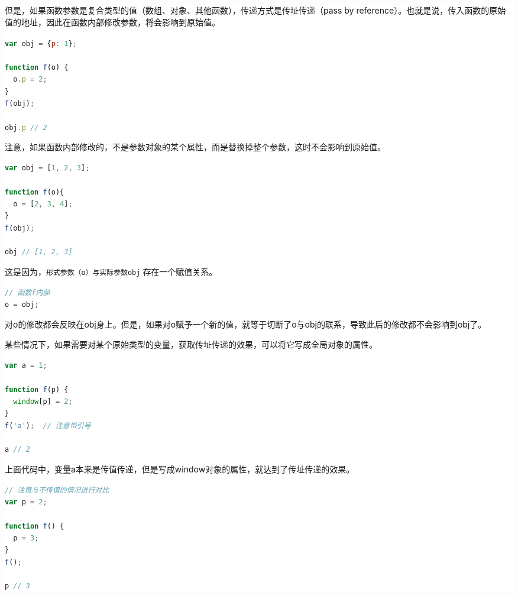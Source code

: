 但是，如果函数参数是复合类型的值（数组、对象、其他函数），传递方式是传址传递（pass by reference）。也就是说，传入函数的原始值的地址，因此在函数内部修改参数，将会影响到原始值。

```js
var obj = {p: 1};

function f(o) {
  o.p = 2;
}
f(obj);

obj.p // 2
```

注意，如果函数内部修改的，不是参数对象的某个属性，而是替换掉整个参数，这时不会影响到原始值。

```js
var obj = [1, 2, 3];

function f(o){
  o = [2, 3, 4];
}
f(obj);

obj // [1, 2, 3]
```

这是因为，`形式参数（o）与实际参数obj` 存在一个赋值关系。

```js
// 函数f内部
o = obj;
```

对o的修改都会反映在obj身上。但是，如果对o赋予一个新的值，就等于切断了o与obj的联系，导致此后的修改都不会影响到obj了。

某些情况下，如果需要对某个原始类型的变量，获取传址传递的效果，可以将它写成全局对象的属性。

```js
var a = 1;

function f(p) {
  window[p] = 2;
}
f('a');  // 注意带引号

a // 2
```

上面代码中，变量a本来是传值传递，但是写成window对象的属性，就达到了传址传递的效果。

```js
// 注意与不传值的情况进行对比
var p = 2;

function f() {
  p = 3;
}
f();

p // 3
```
